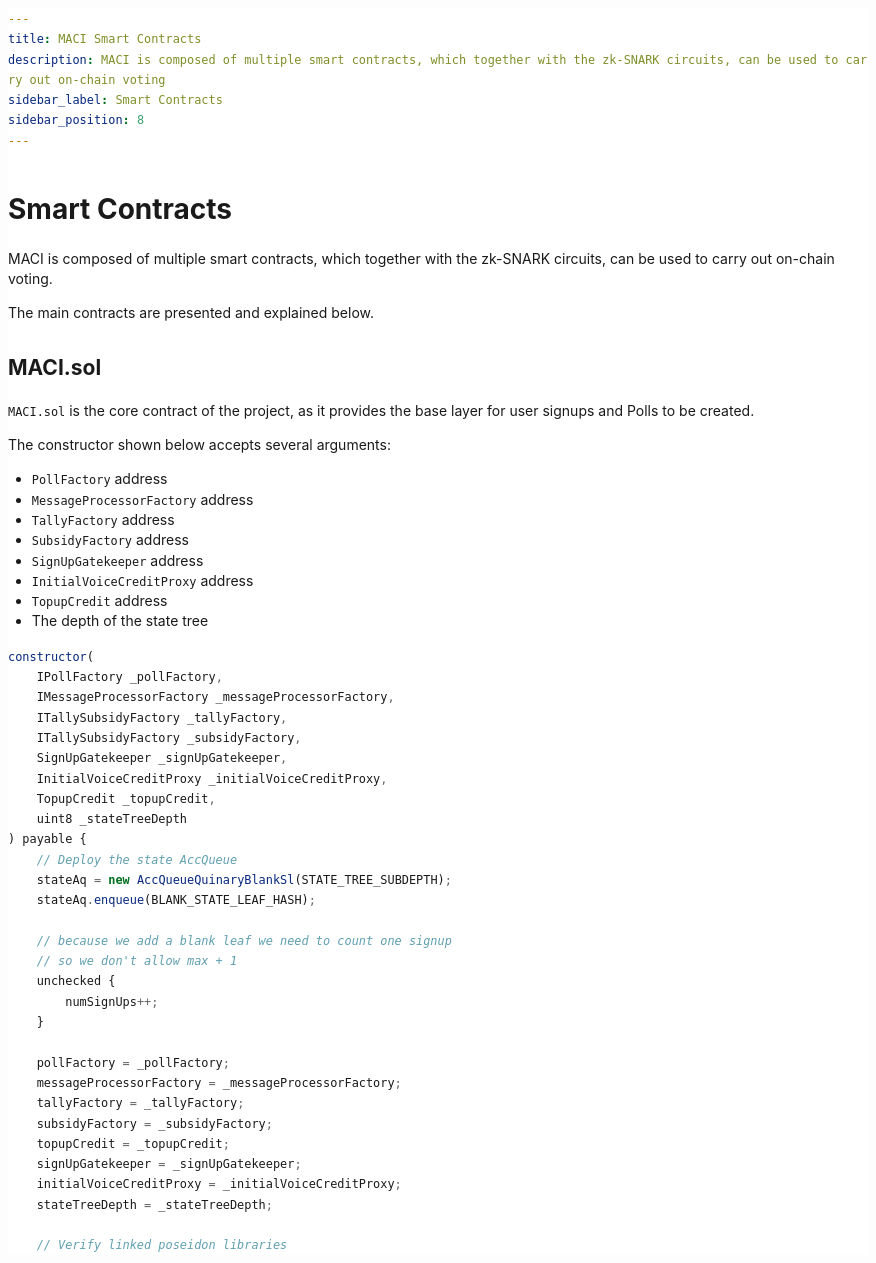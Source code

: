 ```yaml
---
title: MACI Smart Contracts
description: MACI is composed of multiple smart contracts, which together with the zk-SNARK circuits, can be used to carry out on-chain voting
sidebar_label: Smart Contracts
sidebar_position: 8
---
```


# Smart Contracts

MACI is composed of multiple smart contracts, which together with the zk-SNARK circuits, can be used to carry out on-chain voting.

The main contracts are presented and explained below.

## MACI.sol

`MACI.sol` is the core contract of the project, as it provides the base layer for user signups and Polls to be created.

The constructor shown below accepts several arguments:

- `PollFactory` address
- `MessageProcessorFactory` address
- `TallyFactory` address
- `SubsidyFactory` address
- `SignUpGatekeeper` address
- `InitialVoiceCreditProxy` address
- `TopupCredit` address
- The depth of the state tree

```javascript
constructor(
    IPollFactory _pollFactory,
    IMessageProcessorFactory _messageProcessorFactory,
    ITallySubsidyFactory _tallyFactory,
    ITallySubsidyFactory _subsidyFactory,
    SignUpGatekeeper _signUpGatekeeper,
    InitialVoiceCreditProxy _initialVoiceCreditProxy,
    TopupCredit _topupCredit,
    uint8 _stateTreeDepth
) payable {
    // Deploy the state AccQueue
    stateAq = new AccQueueQuinaryBlankSl(STATE_TREE_SUBDEPTH);
    stateAq.enqueue(BLANK_STATE_LEAF_HASH);

    // because we add a blank leaf we need to count one signup
    // so we don't allow max + 1
    unchecked {
        numSignUps++;
    }

    pollFactory = _pollFactory;
    messageProcessorFactory = _messageProcessorFactory;
    tallyFactory = _tallyFactory;
    subsidyFactory = _subsidyFactory;
    topupCredit = _topupCredit;
    signUpGatekeeper = _signUpGatekeeper;
    initialVoiceCreditProxy = _initialVoiceCreditProxy;
    stateTreeDepth = _stateTreeDepth;

    // Verify linked poseidon libraries
```